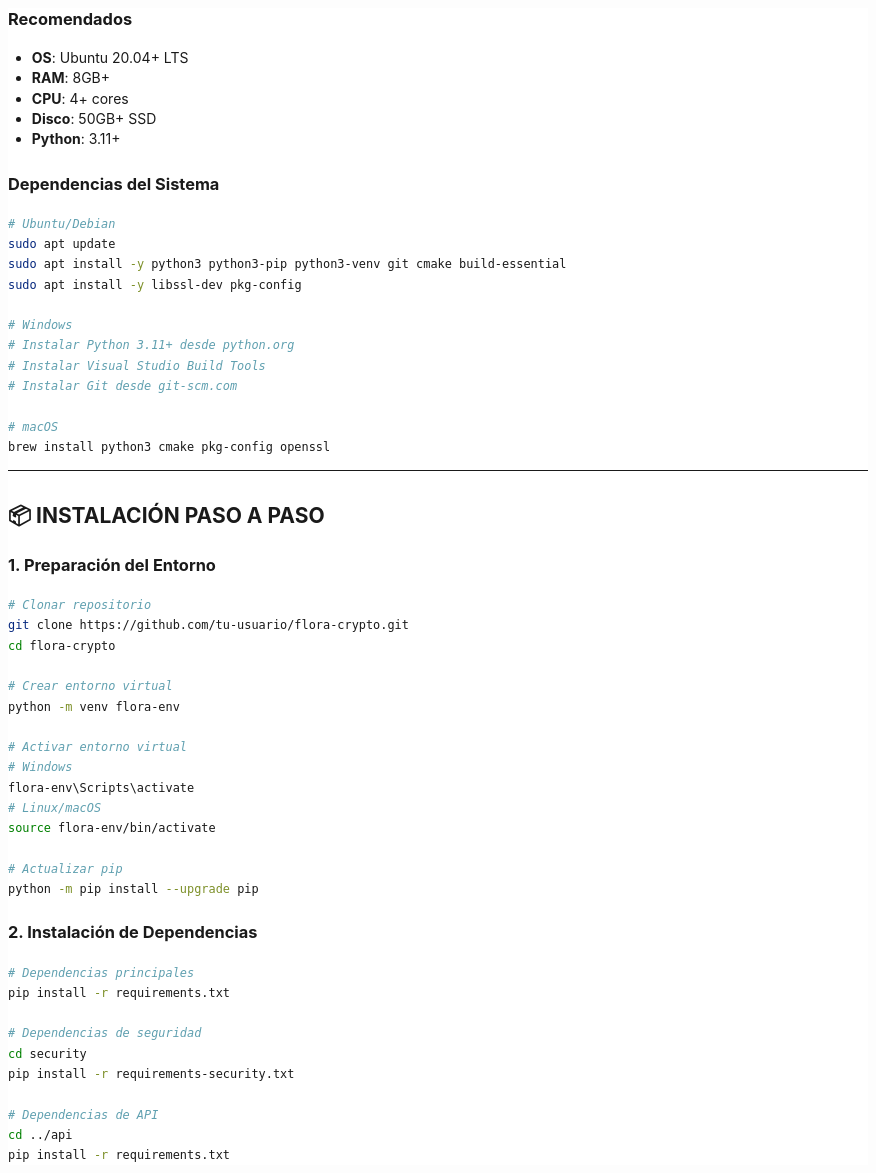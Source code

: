 ### **Recomendados**
- **OS**: Ubuntu 20.04+ LTS
- **RAM**: 8GB+
- **CPU**: 4+ cores
- **Disco**: 50GB+ SSD
- **Python**: 3.11+

### **Dependencias del Sistema**
```bash
# Ubuntu/Debian
sudo apt update
sudo apt install -y python3 python3-pip python3-venv git cmake build-essential
sudo apt install -y libssl-dev pkg-config

# Windows
# Instalar Python 3.11+ desde python.org
# Instalar Visual Studio Build Tools
# Instalar Git desde git-scm.com

# macOS
brew install python3 cmake pkg-config openssl
```

---

## **📦 INSTALACIÓN PASO A PASO**

### **1. Preparación del Entorno**

```bash
# Clonar repositorio
git clone https://github.com/tu-usuario/flora-crypto.git
cd flora-crypto

# Crear entorno virtual
python -m venv flora-env

# Activar entorno virtual
# Windows
flora-env\Scripts\activate
# Linux/macOS
source flora-env/bin/activate

# Actualizar pip
python -m pip install --upgrade pip
```

### **2. Instalación de Dependencias**

```bash
# Dependencias principales
pip install -r requirements.txt

# Dependencias de seguridad
cd security
pip install -r requirements-security.txt

# Dependencias de API
cd ../api
pip install -r requirements.txt
```
